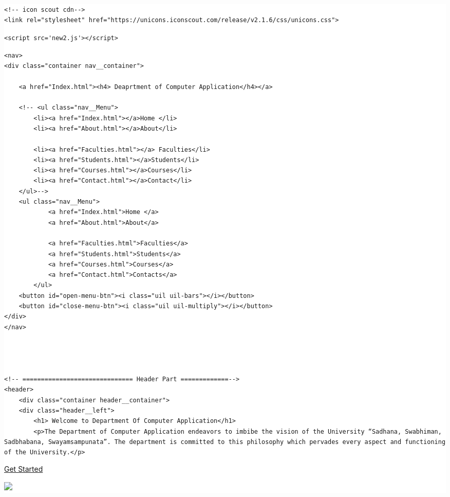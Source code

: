 <!DOCTYPE html>
<html>
<head>
    <meta charset='utf-8'>
    <meta http-equiv='X-UA-Compatible' content='IE=edge'>
    <title>Computer Application</title>
    <meta name='viewport' content='width=device-width, initial-scale=1'>
    <link rel='stylesheet' type='text/css' media='screen' href='new1.css'>
    


    <!-- icon scout cdn-->
    <link rel="stylesheet" href="https://unicons.iconscout.com/release/v2.1.6/css/unicons.css">
  
<link rel="preconnect" href="https://fonts.googleapis.com">
<link rel="preconnect" href="https://fonts.gstatic.com" crossorigin>
<link href="https://fonts.googleapis.com/css2?family=Montserrat:wght@300;400;500;600;700;900&display=swap" rel="stylesheet">


<link rel="stylesheet" href="https://unpkg.com/swiper@8/swiper-bundle.min.css"/>


    <script src='new2.js'></script>
</head>
<body>

    <nav> 
    <div class="container nav__container">
      
        <a href="Index.html"><h4> Deaprtment of Computer Application</h4></a>

        <!-- <ul class="nav__Menu">
            <li><a href="Index.html"></a>Home </li>
            <li><a href="About.html"></a>About</li>
            
            <li><a href="Faculties.html"></a> Faculties</li>
            <li><a href="Students.html"></a>Students</li>
            <li><a href="Courses.html"></a>Courses</li> 
            <li><a href="Contact.html"></a>Contact</li>
        </ul>-->
        <ul class="nav__Menu">
                <a href="Index.html">Home </a>
                <a href="About.html">About</a>
                
                <a href="Faculties.html">Faculties</a> 
                <a href="Students.html">Students</a>
                <a href="Courses.html">Courses</a>
                <a href="Contact.html">Contacts</a>
            </ul>
        <button id="open-menu-btn"><i class="uil uil-bars"></i></button>
        <button id="close-menu-btn"><i class="uil uil-multiply"></i></button>
    </div>
    </nav>




    <!-- ============================== Header Part =============-->
    <header>
        <div class="container header__container">
        <div class="header__left">
            <h1> Welcome to Department Of Computer Application</h1>
            <p>The Department of Computer Application endeavors to imbibe the vision of the University “Sadhana, Swabhiman, Sadbhabana, Swayamsampunata”. The department is committed to this philosophy which pervades every aspect and functioning of the University.</p>
<a href="Courses.html" class="btn btn-primary">Get Started</a>
        </div>
        <div class="header__right">
            <div class="header right__imge">
                <img src="https://scholarship.odisha.gov.in/website/assets/imgs/modal-img2.jpg">